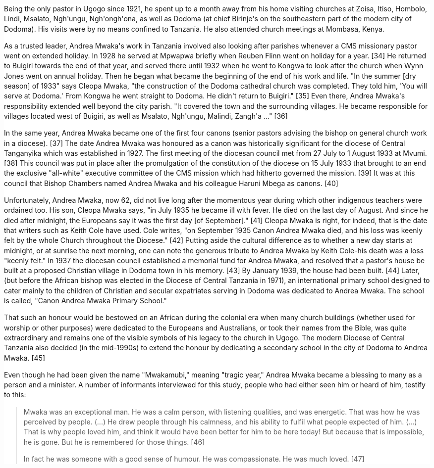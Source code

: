 Being the only pastor in Ugogo since 1921, he spent up to a month away from his home visiting churches at Zoisa, Itiso, Hombolo, Lindi, Msalato, Ngh'ungu, Ngh'ongh'ona, as well as Dodoma (at chief Birinje's on the southeastern part of the modern city of Dodoma). His visits were by no means confined to Tanzania. He also attended church meetings at Mombasa, Kenya.

As a trusted leader, Andrea Mwaka's work in Tanzania involved also looking after parishes whenever a CMS missionary pastor went on extended holiday. In 1928 he served at Mpwapwa briefly when Reuben Flinn went on holiday for a year. [34] He returned to Buigiri towards the end of that year, and served there until 1932 when he went to Kongwa to look after the church when Wynn Jones went on annual holiday. Then he began what became the beginning of the end of his work and life. "In the summer [dry season] of 1933" says Cleopa Mwaka, "the construction of the Dodoma cathedral church was completed. They told him, 'You will serve at Dodoma.' From Kongwa he went straight to Dodoma. He didn't return to Buigiri." [35] Even there, Andrea Mwaka's responsibility extended well beyond the city parish. "It covered the town and the surrounding villages. He became responsible for villages located west of Buigiri, as well as Msalato, Ngh'ungu, Malindi, Zangh'a ..."  [36]

In the same year, Andrea Mwaka became one of the first four canons (senior pastors advising the bishop on general church work in a diocese). [37] The date Andrea Mwaka was honoured as a canon was historically significant for the diocese of Central Tanganyika which was established in 1927. The first meeting of the diocesan council met from 27 July to 1 August 1933 at Mvumi. [38]  This council was put in place after the promulgation of the constitution of the diocese on 15 July 1933 that brought to an end the exclusive "all-white" executive committee of the CMS mission which had hitherto governed the mission. [39] It was at this council that Bishop Chambers named Andrea Mwaka and his colleague Haruni Mbega as canons. [40]

Unfortunately, Andrea Mwaka, now 62, did not live long after the momentous year during which other indigenous teachers were ordained too. His son, Cleopa Mwaka says, "in July 1935 he became ill with fever. He died on the last day of August. And since he died after midnight, the Europeans say it was the first day [of September]." [41] Cleopa Mwaka is right, for indeed, that is the date that writers such as Keith Cole have used. Cole writes, "on September 1935 Canon Andrea Mwaka died, and his loss was keenly felt by the whole Church throughout the Diocese." [42] Putting aside the cultural difference as to whether a new day starts at midnight, or at sunrise the next morning, one can note the generous tribute to Andrea Mwaka by Keith Cole-his death was a loss "keenly felt." In 1937 the diocesan council established a memorial fund for Andrea Mwaka, and resolved that a pastor's house be built at a proposed Christian village in Dodoma town in his memory. [43] By January 1939, the house had been built. [44]  Later, (but before the African bishop was elected in the Diocese of Central Tanzania in 1971), an international primary school designed to cater mainly to the children of Christian and secular expatriates serving in Dodoma was dedicated to Andrea Mwaka. The school is called, "Canon Andrea Mwaka Primary School."

That such an honour would be bestowed on an African during the colonial era when many church buildings (whether used for worship or other purposes) were dedicated to the Europeans and Australians, or took their names from the Bible, was quite extraordinary and remains one of the visible symbols of his legacy to the church in Ugogo. The modern Diocese of Central Tanzania also decided (in the mid-1990s) to extend the honour by dedicating a secondary school in the city of Dodoma to Andrea Mwaka.  [45]

Even though he had been given the name "Mwakamubi," meaning "tragic year,"  Andrea Mwaka became a blessing to many as a person and a minister.  A number of informants interviewed for this study, people who had either seen him or heard of him, testify to this:

> Mwaka was an exceptional man. He was a calm person, with listening qualities, and was energetic. That was how he was perceived by people. (...) He drew people through his calmness, and his ability to fulfil what people expected of him. (...) That is why people loved him, and think it would have been better for him to be here today! But because that is impossible, he is gone. But he is remembered for those things. [46]
>
> In fact he was someone with a good sense of humour. He was compassionate. He was much loved. [47]
>
